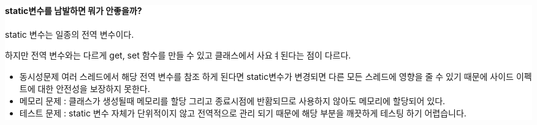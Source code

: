 #### static변수를 남발하면 뭐가 안좋을까?

static 변수는 일종의 전역 변수이다.

하지만 전역 변수와는 다르게 get, set 함수를 만들 수 있고 클래스에서 사요ㅕ된다는 점이 다르다.

- 동시성문제 여러 스레드에서 해당 전역 변수를 참조 하게 된다면 static변수가 변경되면 다른 모든 스레드에 영향을 줄 수 있기 때문에 사이드 이펙트에 대한 안전성을 보장하지 못한다.
- 메모리 문제 : 클래스가 생성될때 메모리를 할당 그리고 종료시점에 반홤되므로 사용하지 않아도 메모리에 할당되어 있다.
- 테스트 문제 : static 변수 자체가 단위적이지 않고 전역적으로 관리 되기 때문에 해당 부분을 깨끗하게 테스팅 하기 어렵습니다.